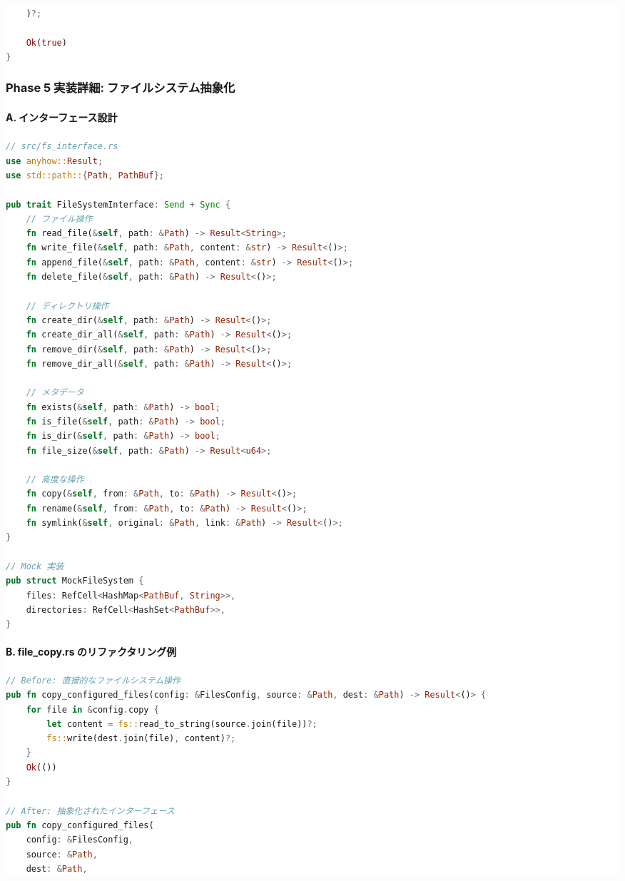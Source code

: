 ```rust
    )?;

    Ok(true)
}
```

### Phase 5 実装詳細: ファイルシステム抽象化

#### A. インターフェース設計

```rust
// src/fs_interface.rs
use anyhow::Result;
use std::path::{Path, PathBuf};

pub trait FileSystemInterface: Send + Sync {
    // ファイル操作
    fn read_file(&self, path: &Path) -> Result<String>;
    fn write_file(&self, path: &Path, content: &str) -> Result<()>;
    fn append_file(&self, path: &Path, content: &str) -> Result<()>;
    fn delete_file(&self, path: &Path) -> Result<()>;

    // ディレクトリ操作
    fn create_dir(&self, path: &Path) -> Result<()>;
    fn create_dir_all(&self, path: &Path) -> Result<()>;
    fn remove_dir(&self, path: &Path) -> Result<()>;
    fn remove_dir_all(&self, path: &Path) -> Result<()>;

    // メタデータ
    fn exists(&self, path: &Path) -> bool;
    fn is_file(&self, path: &Path) -> bool;
    fn is_dir(&self, path: &Path) -> bool;
    fn file_size(&self, path: &Path) -> Result<u64>;

    // 高度な操作
    fn copy(&self, from: &Path, to: &Path) -> Result<()>;
    fn rename(&self, from: &Path, to: &Path) -> Result<()>;
    fn symlink(&self, original: &Path, link: &Path) -> Result<()>;
}

// Mock 実装
pub struct MockFileSystem {
    files: RefCell<HashMap<PathBuf, String>>,
    directories: RefCell<HashSet<PathBuf>>,
}
```

#### B. file_copy.rs のリファクタリング例

```rust
// Before: 直接的なファイルシステム操作
pub fn copy_configured_files(config: &FilesConfig, source: &Path, dest: &Path) -> Result<()> {
    for file in &config.copy {
        let content = fs::read_to_string(source.join(file))?;
        fs::write(dest.join(file), content)?;
    }
    Ok(())
}

// After: 抽象化されたインターフェース
pub fn copy_configured_files(
    config: &FilesConfig,
    source: &Path,
    dest: &Path,
```